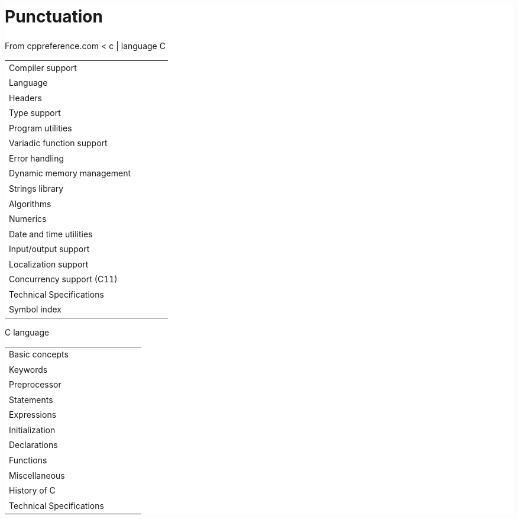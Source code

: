 # Punctuation

From cppreference.com
< c‎ | language
 C

|  |  |  |  |  |
| --- | --- | --- | --- | --- |
| Compiler support | | | | |
| Language | | | | |
| Headers | | | | |
| Type support | | | | |
| Program utilities | | | | |
| Variadic function support | | | | |
| Error handling | | | | |
| Dynamic memory management | | | | |
| Strings library | | | | |
| Algorithms | | | | |
| Numerics | | | | |
| Date and time utilities | | | | |
| Input/output support | | | | |
| Localization support | | | | |
| Concurrency support (C11) | | | | |
| Technical Specifications | | | | |
| Symbol index | | | | |

 C language

|  |  |  |  |  |
| --- | --- | --- | --- | --- |
| Basic concepts | | | | |
| Keywords | | | | |
| Preprocessor | | | | |
| Statements | | | | |
| Expressions | | | | |
| Initialization | | | | |
| Declarations | | | | |
| Functions | | | | |
| Miscellaneous | | | | |
| History of C | | | | |
| Technical Specifications | | | | |
